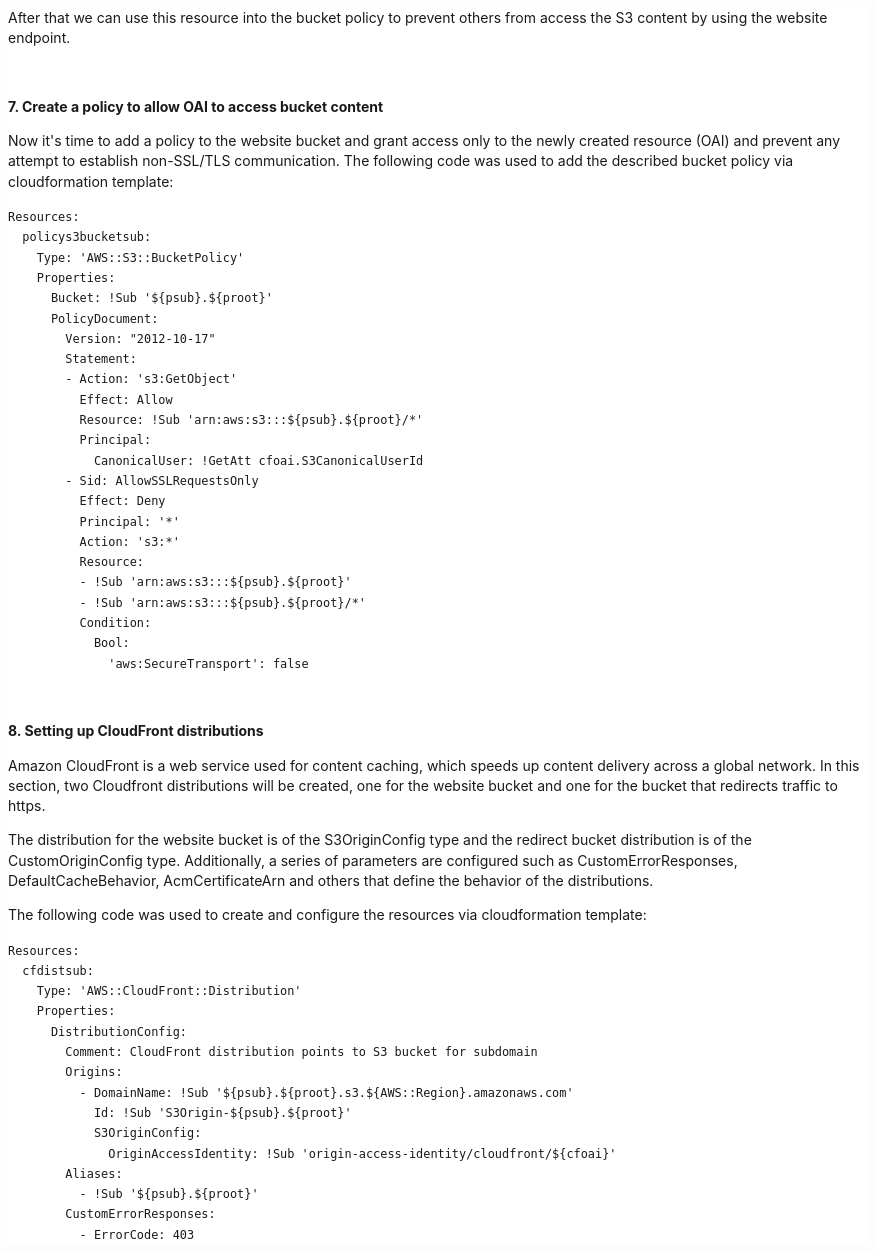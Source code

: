 After that we can use this resource into the bucket policy to prevent others from access the S3 content by using the website endpoint.

<br>

**7. Create a policy to allow OAI to access bucket content**

Now it's time to add a policy to the website bucket and grant access only to the newly created resource (OAI) and prevent any attempt to establish non-SSL/TLS communication. The following code was used to add the described bucket policy via cloudformation template:

~~~
Resources:
  policys3bucketsub:
    Type: 'AWS::S3::BucketPolicy'
    Properties:
      Bucket: !Sub '${psub}.${proot}'
      PolicyDocument:
        Version: "2012-10-17"
        Statement:
        - Action: 's3:GetObject'
          Effect: Allow
          Resource: !Sub 'arn:aws:s3:::${psub}.${proot}/*'
          Principal:
            CanonicalUser: !GetAtt cfoai.S3CanonicalUserId
        - Sid: AllowSSLRequestsOnly 
          Effect: Deny
          Principal: '*'
          Action: 's3:*'
          Resource:
          - !Sub 'arn:aws:s3:::${psub}.${proot}'
          - !Sub 'arn:aws:s3:::${psub}.${proot}/*'
          Condition:
            Bool:
              'aws:SecureTransport': false
~~~


<br>

**8. Setting up CloudFront distributions**

Amazon CloudFront is a web service used for content caching, which speeds up content delivery across a global network. In this section, two Cloudfront distributions will be created, one for the website bucket and one for the bucket that redirects traffic to https.

The distribution for the website bucket is of the S3OriginConfig type and the redirect bucket distribution is of the CustomOriginConfig type. Additionally, a series of parameters are configured such as CustomErrorResponses, DefaultCacheBehavior, AcmCertificateArn and others that define the behavior of the distributions.

The following code was used to create and configure the resources via cloudformation template:

~~~
Resources:
  cfdistsub:
    Type: 'AWS::CloudFront::Distribution'
    Properties:
      DistributionConfig:
        Comment: CloudFront distribution points to S3 bucket for subdomain
        Origins:
          - DomainName: !Sub '${psub}.${proot}.s3.${AWS::Region}.amazonaws.com'
            Id: !Sub 'S3Origin-${psub}.${proot}'
            S3OriginConfig:
              OriginAccessIdentity: !Sub 'origin-access-identity/cloudfront/${cfoai}'
        Aliases:
          - !Sub '${psub}.${proot}'
        CustomErrorResponses:
          - ErrorCode: 403
~~~